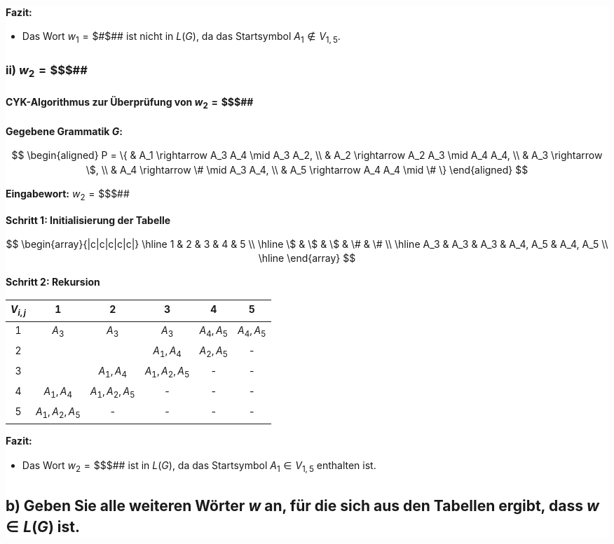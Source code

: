 **Fazit:**

- Das Wort $w_1 = \$\#\$\#\#$ ist nicht in $L(G)$, da das Startsymbol $A_1 \notin V_{1,5}$.

### ii) $w_2 = \$\$\$\#\#$

#### CYK-Algorithmus zur Überprüfung von $w_2 = \$\$\$\#\#$

**Gegebene Grammatik $G$:**

$$
\begin{aligned}
P = \{ & A_1 \rightarrow A_3 A_4 \mid A_3 A_2, \\
       & A_2 \rightarrow A_2 A_3 \mid A_4 A_4, \\
       & A_3 \rightarrow \$, \\
       & A_4 \rightarrow \# \mid A_3 A_4, \\
       & A_5 \rightarrow A_4 A_4 \mid \# \}
\end{aligned}
$$

**Eingabewort:** $w_2 = \$\$\$\#\#$

**Schritt 1: Initialisierung der Tabelle**

$$
\begin{array}{|c|c|c|c|c|}
\hline
1 & 2 & 3 & 4 & 5 \\
\hline
\$ & \$ & \$ & \# & \# \\
\hline
A_3 & A_3 & A_3 & A_4, A_5 & A_4, A_5 \\
\hline
\end{array}
$$

**Schritt 2: Rekursion**

| $V_{i,j}$ |          1          |          2          |          3          |       4        |       5        |
| :-------: | :-----------------: | :-----------------: | :-----------------: | :------------: | :------------: |
|     1     |        $A_3$        |        $A_3$        |        $A_3$        | $A_{4}, A_{5}$ | $A_{4}, A_{5}$ |
|     2     |                     |                     |    $A_{1},A_{4}$    | $A_{2},A_{5}$  |       -        |
|     3     |                     |    $A_{1},A_{4}$    | $A_{1},A_{2},A_{5}$ |       -        |       -        |
|     4     |    $A_{1},A_{4}$    | $A_{1},A_{2},A_{5}$ |          -          |       -        |       -        |
|     5     | $A_{1},A_{2},A_{5}$ |          -          |          -          |       -        |       -        |

**Fazit:**

- Das Wort $w_2 = \$\$\$\#\#$ ist in $L(G)$, da das Startsymbol $A_1 \in V_{1,5}$ enthalten ist.

## b) Geben Sie alle weiteren Wörter $w$ an, für die sich aus den Tabellen ergibt, dass $w \in L(G)$ ist.
